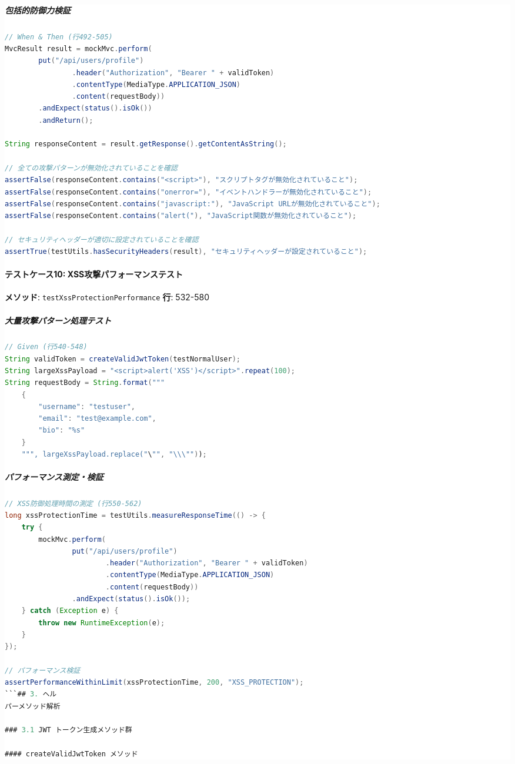 ##### 包括的防御力検証
```java
// When & Then (行492-505)
MvcResult result = mockMvc.perform(
        put("/api/users/profile")
                .header("Authorization", "Bearer " + validToken)
                .contentType(MediaType.APPLICATION_JSON)
                .content(requestBody))
        .andExpect(status().isOk())
        .andReturn();

String responseContent = result.getResponse().getContentAsString();

// 全ての攻撃パターンが無効化されていることを確認
assertFalse(responseContent.contains("<script>"), "スクリプトタグが無効化されていること");
assertFalse(responseContent.contains("onerror="), "イベントハンドラーが無効化されていること");
assertFalse(responseContent.contains("javascript:"), "JavaScript URLが無効化されていること");
assertFalse(responseContent.contains("alert("), "JavaScript関数が無効化されていること");

// セキュリティヘッダーが適切に設定されていることを確認
assertTrue(testUtils.hasSecurityHeaders(result), "セキュリティヘッダーが設定されていること");
```

#### テストケース10: XSS攻撃パフォーマンステスト
**メソッド**: `testXssProtectionPerformance`
**行**: 532-580

##### 大量攻撃パターン処理テスト
```java
// Given (行540-548)
String validToken = createValidJwtToken(testNormalUser);
String largeXssPayload = "<script>alert('XSS')</script>".repeat(100);
String requestBody = String.format("""
    {
        "username": "testuser",
        "email": "test@example.com",
        "bio": "%s"
    }
    """, largeXssPayload.replace("\"", "\\\""));
```

##### パフォーマンス測定・検証
```java
// XSS防御処理時間の測定 (行550-562)
long xssProtectionTime = testUtils.measureResponseTime(() -> {
    try {
        mockMvc.perform(
                put("/api/users/profile")
                        .header("Authorization", "Bearer " + validToken)
                        .contentType(MediaType.APPLICATION_JSON)
                        .content(requestBody))
                .andExpect(status().isOk());
    } catch (Exception e) {
        throw new RuntimeException(e);
    }
});

// パフォーマンス検証
assertPerformanceWithinLimit(xssProtectionTime, 200, "XSS_PROTECTION");
```## 3. ヘル
パーメソッド解析

### 3.1 JWT トークン生成メソッド群

#### createValidJwtToken メソッド
```